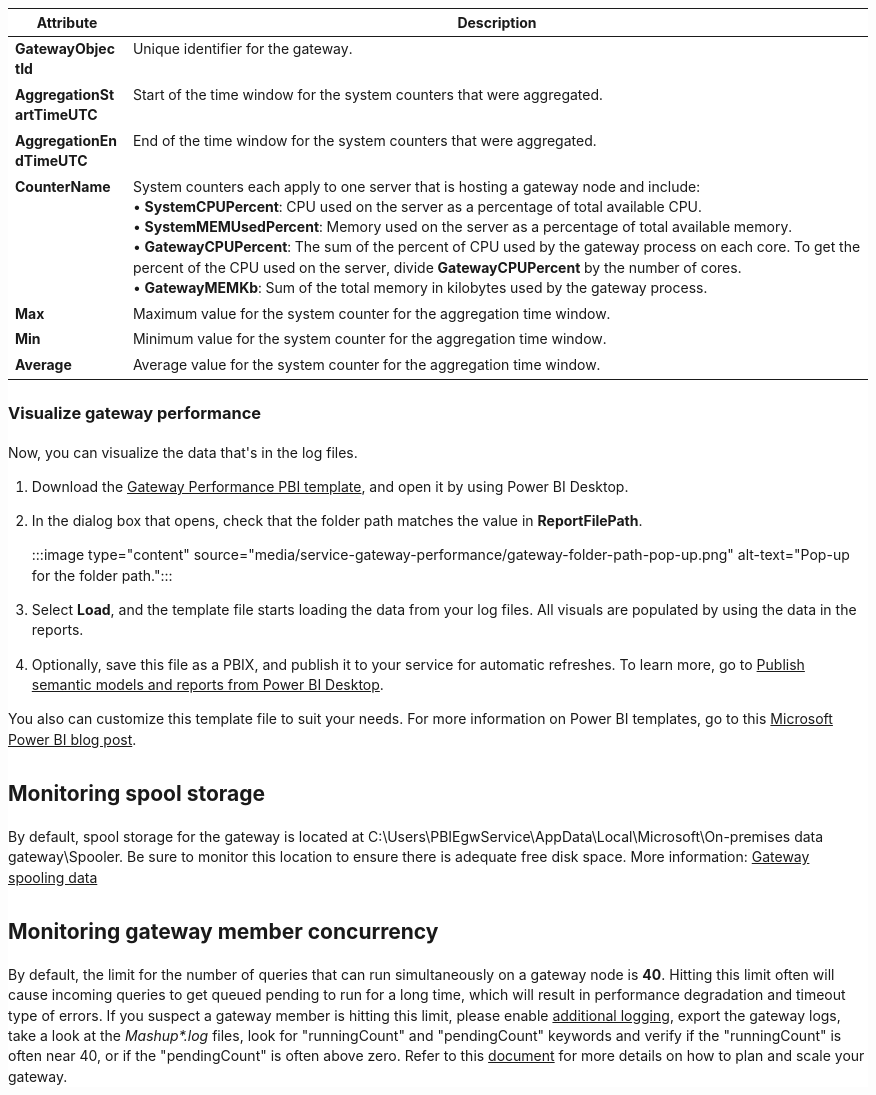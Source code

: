 |Attribute |Description |
| ---- | ---- |
|**GatewayObjectId** |Unique identifier for the gateway. |
|**AggregationStartTimeUTC** |Start of the time window for the system counters that were aggregated. |
|**AggregationEndTimeUTC** |End of the time window for the system counters that were aggregated. |
|**CounterName** |System counters each apply to one server that is hosting a gateway node and include:<br/>&#8226;  **SystemCPUPercent**: CPU used on the server as a percentage of total available CPU.<br/>&#8226; **SystemMEMUsedPercent**: Memory used on the server as a percentage of total available memory.<br/>&#8226; **GatewayCPUPercent**: The sum of the percent of CPU used by the gateway process on each core. To get the percent of the CPU used on the server, divide **GatewayCPUPercent** by the number of cores.<br/>&#8226; **GatewayMEMKb**: Sum of the total memory in kilobytes used by the gateway process. |
|**Max** |Maximum value for the system counter for the aggregation time window. |
|**Min** |Minimum value for the system counter for the aggregation time window. |
|**Average** |Average value for the system counter for the aggregation time window. |

### Visualize gateway performance

Now, you can visualize the data that's in the log files.

1. Download the [Gateway Performance PBI template](https://download.microsoft.com/download/D/A/1/DA1FDDB8-6DA8-4F50-B4D0-18019591E182/OnPremisesDataGatewayLogs.pbit), and open it by using Power BI Desktop.

1. In the dialog box that opens, check that the folder path matches the value in **ReportFilePath**.

    :::image type="content" source="media/service-gateway-performance/gateway-folder-path-pop-up.png" alt-text="Pop-up for the folder path.":::

1. Select **Load**, and the template file starts loading the data from your log files. All visuals are populated by using the data in the reports.

1. Optionally, save this file as a PBIX, and publish it to your service for automatic refreshes. To learn more, go to [Publish semantic models and reports from Power BI Desktop](/power-bi/create-reports/desktop-upload-desktop-files).

You also can customize this template file to suit your needs. For more information on Power BI templates, go to this [Microsoft Power BI blog post](https://powerbi.microsoft.com/blog/deep-dive-into-query-parameters-and-power-bi-templates/).

## Monitoring spool storage

By default, spool storage for the gateway is located at C:\Users\PBIEgwService\AppData\Local\Microsoft\On-premises data gateway\Spooler. Be sure to monitor this location to ensure there is adequate free disk space. More information: [Gateway spooling data](service-gateway-configure-disk-space.md#gateway-spooling-data)

## Monitoring gateway member concurrency

By default, the limit for the number of queries that can run simultaneously on a gateway node is **40**. Hitting this limit often will cause incoming queries to get queued pending to run for a long time, which will result in performance degradation and timeout type of errors. If you suspect a gateway member is hitting this limit, please enable [additional logging](service-gateway-performance.md#slow-performing-queries), export the gateway logs, take a look at the _Mashup*.log_ files, look for "runningCount" and "pendingCount" keywords and verify if the "runningCount" is often near 40, or if the "pendingCount" is often above zero. Refer to this [document](plan-scale-maintain.md#when-to-scale-a-gateway-cluster) for more details on how to plan and scale your gateway.
